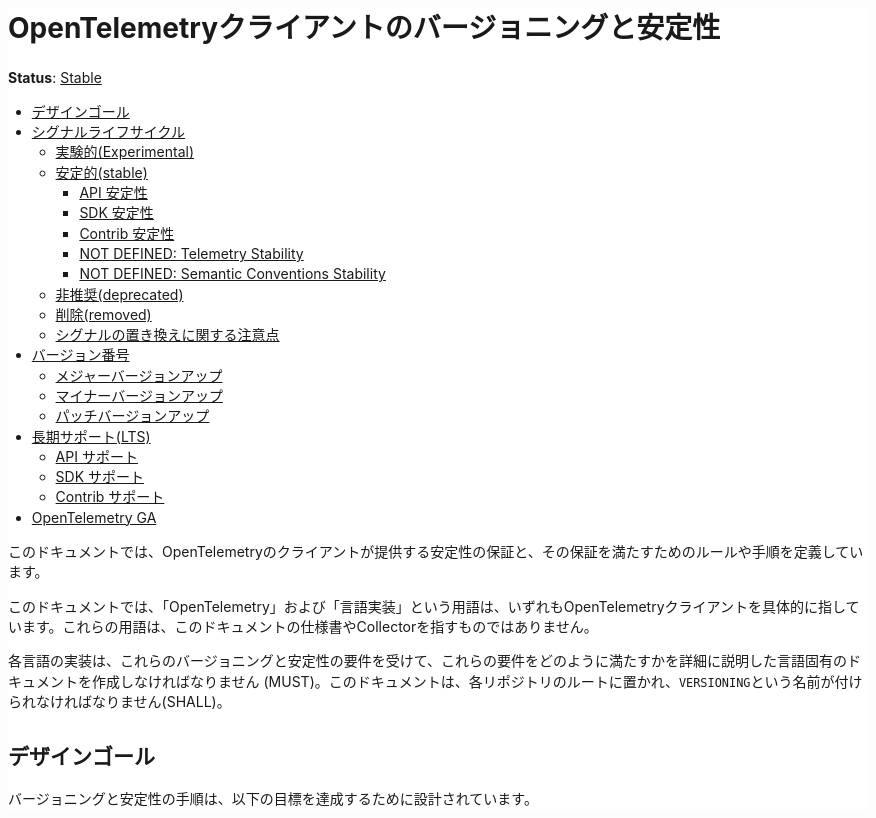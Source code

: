 

# OpenTelemetryクライアントのバージョニングと安定性



**Status**: [Stable](document-status.md)







- [デザインゴール](#デザインゴール)
- [シグナルライフサイクル](#シグナルライフサイクル)
  * [実験的(Experimental)](#実験的Experimental)
  * [安定的(stable)](#安定的stable)
    + [API 安定性](#api-安定性)
    + [SDK 安定性](#sdk-安定性)
    + [Contrib 安定性](#contrib-安定性)
    + [NOT DEFINED: Telemetry Stability](#not-defined-telemetry-stability)
    + [NOT DEFINED: Semantic Conventions Stability](#not-defined-semantic-conventions-stability)
  * [非推奨(deprecated)](#非推奨deprecated)
  * [削除(removed)](#削除removed)
  * [シグナルの置き換えに関する注意点](#シグナルの置き換えに関する注意点)
- [バージョン番号](#バージョン番号)
  * [メジャーバージョンアップ](#メジャーバージョンアップ)
  * [マイナーバージョンアップ](#マイナーバージョンアップ)
  * [パッチバージョンアップ](#パッチバージョンアップ)
- [長期サポート(LTS)](#長期サポートlts)
  * [API サポート](#api-サポート)
  * [SDK サポート](#sdk-サポート)
  * [Contrib サポート](#contrib-サポート)
- [OpenTelemetry GA](#opentelemetry-ga)






このドキュメントでは、OpenTelemetryのクライアントが提供する安定性の保証と、その保証を満たすためのルールや手順を定義しています。



このドキュメントでは、「OpenTelemetry」および「言語実装」という用語は、いずれもOpenTelemetryクライアントを具体的に指しています。これらの用語は、このドキュメントの仕様書やCollectorを指すものではありません。




各言語の実装は、これらのバージョニングと安定性の要件を受けて、これらの要件をどのように満たすかを詳細に説明した言語固有のドキュメントを作成しなければなりません (MUST)。このドキュメントは、各リポジトリのルートに置かれ、`VERSIONING`という名前が付けられなければなりません(SHALL)。



## デザインゴール



バージョニングと安定性の手順は、以下の目標を達成するために設計されています。

